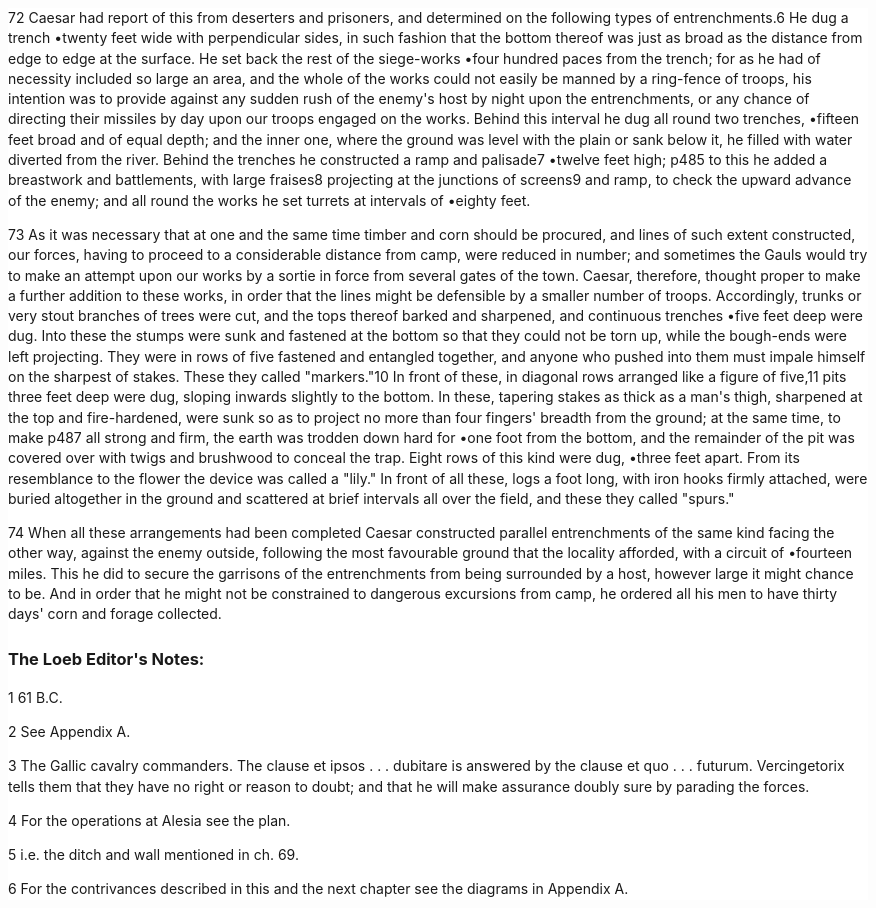 72 Caesar had report of this from deserters and prisoners, and determined on the following types of entrenchments.​6 He dug a trench •twenty feet wide with perpendicular sides, in such fashion that the bottom thereof was just as broad as the distance from edge to edge at the surface. He set back the rest of the siege-works •four hundred paces from the trench; for as he had of necessity included so large an area, and the whole of the works could not easily be manned by a ring-fence of troops, his intention was to provide against any sudden rush of the enemy's host by night upon the entrenchments, or any chance of directing their missiles by day upon our troops engaged on the works. Behind this interval he dug all round two trenches, •fifteen feet broad and of equal depth; and the inner one, where the ground was level with the plain or sank below it, he filled with water diverted from the river. Behind the trenches he constructed a ramp and palisade​7 •twelve feet high;  p485 to this he added a breastwork and battlements, with large fraises​8 projecting at the junctions of screens​9 and ramp, to check the upward advance of the enemy; and all round the works he set turrets at intervals of •eighty feet.

73 As it was necessary that at one and the same time timber and corn should be procured, and lines of such extent constructed, our forces, having to proceed to a considerable distance from camp, were reduced in number; and sometimes the Gauls would try to make an attempt upon our works by a sortie in force from several gates of the town. Caesar, therefore, thought proper to make a further addition to these works, in order that the lines might be defensible by a smaller number of troops. Accordingly, trunks or very stout branches of trees were cut, and the tops thereof barked and sharpened, and continuous trenches •five feet deep were dug. Into these the stumps were sunk and fastened at the bottom so that they could not be torn up, while the bough-ends were left projecting. They were in rows of five fastened and entangled together, and anyone who pushed into them must impale himself on the sharpest of stakes. These they called "markers."​10 In front of these, in diagonal rows arranged like a figure of five,​11 pits three feet deep were dug, sloping inwards slightly to the bottom. In these, tapering stakes as thick as a man's thigh, sharpened at the top and fire-hardened, were sunk so as to project no more than four fingers' breadth from the ground; at the same time, to make  p487 all strong and firm, the earth was trodden down hard for •one foot from the bottom, and the remainder of the pit was covered over with twigs and brushwood to conceal the trap. Eight rows of this kind were dug, •three feet apart. From its resemblance to the flower the device was called a "lily." In front of all these, logs a foot long, with iron hooks firmly attached, were buried altogether in the ground and scattered at brief intervals all over the field, and these they called "spurs."

74 When all these arrangements had been completed Caesar constructed parallel entrenchments of the same kind facing the other way, against the enemy outside, following the most favourable ground that the locality afforded, with a circuit of •fourteen miles. This he did to secure the garrisons of the entrenchments from being surrounded by a host, however large it might chance to be. And in order that he might not be constrained to dangerous excursions from camp, he ordered all his men to have thirty days' corn and forage collected.

### The Loeb Editor's Notes:
1 61 B.C.

2 See Appendix A.

3 The Gallic cavalry commanders. The clause et ipsos . . . dubitare is answered by the clause et quo . . . futurum. Vercingetorix tells them that they have no right or reason to doubt; and that he will make assurance doubly sure by parading the forces.

4 For the operations at Alesia see the plan.

5 i.e. the ditch and wall mentioned in ch. 69.

6 For the contrivances described in this and the next chapter see the diagrams in Appendix A.
